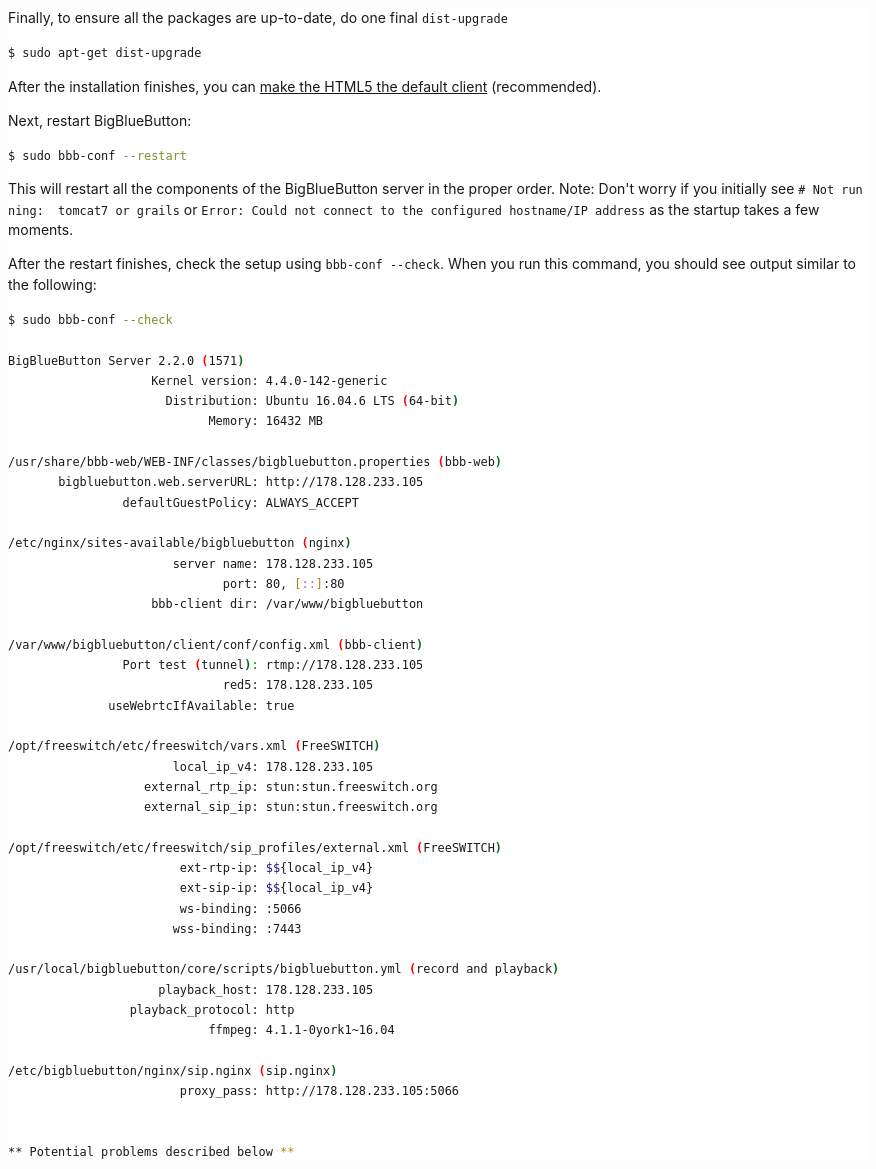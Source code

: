 Finally, to ensure all the packages are up-to-date, do one final `dist-upgrade`

```bash
$ sudo apt-get dist-upgrade
```

After the installation finishes, you can [make the HTML5 the default client](/2.2/customize.html#make-the-html5-client-default) (recommended).

Next, restart BigBlueButton:

```bash
$ sudo bbb-conf --restart
```

This will restart all the components of the BigBlueButton server in the proper order.  Note: Don't worry if you initially see `# Not running:  tomcat7 or grails` or `Error: Could not connect to the configured hostname/IP address` as the startup takes a few moments.

After the restart finishes, check the setup using `bbb-conf --check`.  When you run this command, you should see output similar to the following:

```bash
$ sudo bbb-conf --check

BigBlueButton Server 2.2.0 (1571)
                    Kernel version: 4.4.0-142-generic
                      Distribution: Ubuntu 16.04.6 LTS (64-bit)
                            Memory: 16432 MB

/usr/share/bbb-web/WEB-INF/classes/bigbluebutton.properties (bbb-web)
       bigbluebutton.web.serverURL: http://178.128.233.105
                defaultGuestPolicy: ALWAYS_ACCEPT

/etc/nginx/sites-available/bigbluebutton (nginx)
                       server name: 178.128.233.105
                              port: 80, [::]:80
                    bbb-client dir: /var/www/bigbluebutton

/var/www/bigbluebutton/client/conf/config.xml (bbb-client)
                Port test (tunnel): rtmp://178.128.233.105
                              red5: 178.128.233.105
              useWebrtcIfAvailable: true

/opt/freeswitch/etc/freeswitch/vars.xml (FreeSWITCH)
                       local_ip_v4: 178.128.233.105
                   external_rtp_ip: stun:stun.freeswitch.org
                   external_sip_ip: stun:stun.freeswitch.org

/opt/freeswitch/etc/freeswitch/sip_profiles/external.xml (FreeSWITCH)
                        ext-rtp-ip: $${local_ip_v4}
                        ext-sip-ip: $${local_ip_v4}
                        ws-binding: :5066
                       wss-binding: :7443

/usr/local/bigbluebutton/core/scripts/bigbluebutton.yml (record and playback)
                     playback_host: 178.128.233.105
                 playback_protocol: http
                            ffmpeg: 4.1.1-0york1~16.04

/etc/bigbluebutton/nginx/sip.nginx (sip.nginx)
                        proxy_pass: http://178.128.233.105:5066


** Potential problems described below **
```
